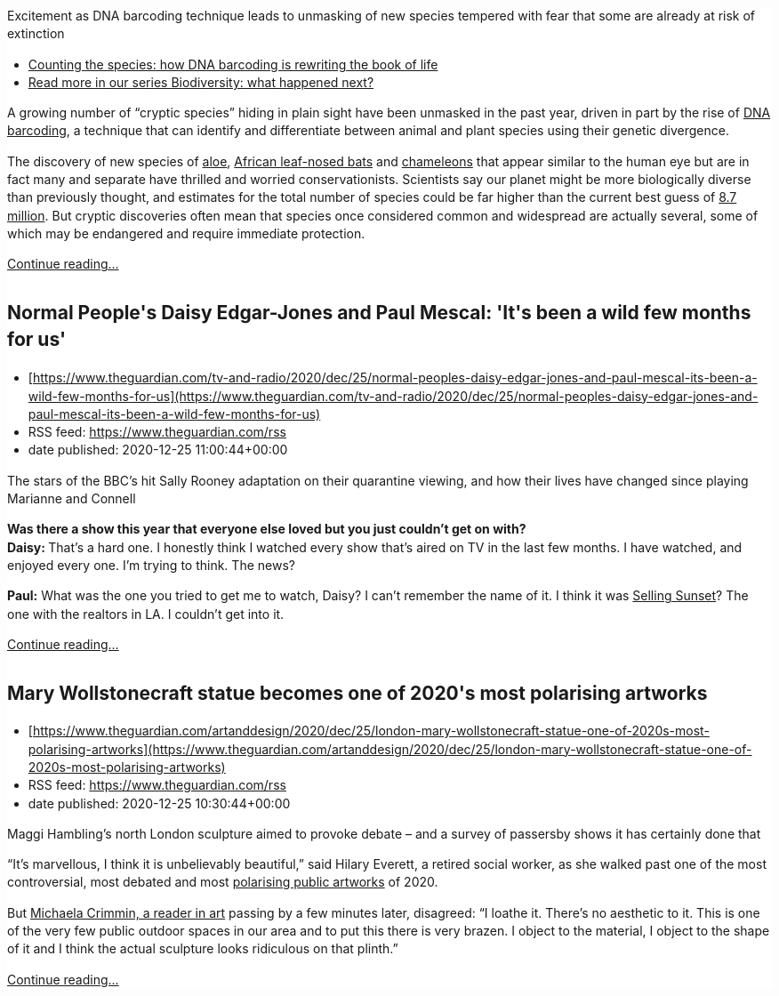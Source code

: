 <p>Excitement as DNA barcoding technique leads to unmasking of new species tempered with fear that some are already at risk of extinction</p><ul><li><a href="https://www.theguardian.com/environment/2020/oct/07/counting-the-species-how-dna-barcoding-is-rewriting-the-book-of-life-aoe">Counting the species: how DNA barcoding is rewriting the book of life</a></li><li><a href="https://www.theguardian.com/environment/series/biodiversity--what-happened-next-">Read more in our series Biodiversity: what happened next?</a></li></ul><p>A growing number of “cryptic species” hiding in plain sight have been unmasked in the past year, driven in part by the rise of <a href="https://www.theguardian.com/environment/2020/oct/07/counting-the-species-how-dna-barcoding-is-rewriting-the-book-of-life-aoe">DNA barcoding</a>, a technique that can identify and differentiate between animal and plant species using their genetic divergence.</p><p>The discovery of new species of <a href="https://www.sciencedirect.com/science/article/pii/S2287884X20300303">aloe</a>, <a href="https://www.sciencedaily.com/releases/2020/04/200422091212.htm">African leaf-nosed bats</a> and <a href="http://www.markscherz.com/wp-content/uploads/Pro%CC%88tzel-et-al.-2020-Untangling-the-trees-Revision-of-the-Calumma-nasutum-complex-Squamata-Chamaeleonidae-1.pdf">chameleons</a> that appear similar to the human eye but are in fact many and separate have thrilled and worried conservationists. Scientists say our planet might be more biologically diverse than previously thought, and estimates for the total number of species could be far higher than the current best guess of <a href="https://science.sciencemag.org/content/333/6046/1083">8.7 million</a>. But cryptic discoveries often mean that species once considered common and widespread are actually several, some of which may be endangered and require immediate protection.</p> <a href="https://www.theguardian.com/environment/2020/dec/25/discovery-of-cryptic-species-shows-earth-is-even-more-biologically-diverse-aoe">Continue reading...</a>

## Normal People's Daisy Edgar-Jones and Paul Mescal: 'It's been a wild few months for us'
 - [https://www.theguardian.com/tv-and-radio/2020/dec/25/normal-peoples-daisy-edgar-jones-and-paul-mescal-its-been-a-wild-few-months-for-us](https://www.theguardian.com/tv-and-radio/2020/dec/25/normal-peoples-daisy-edgar-jones-and-paul-mescal-its-been-a-wild-few-months-for-us)
 - RSS feed: https://www.theguardian.com/rss
 - date published: 2020-12-25 11:00:44+00:00

<p>The stars of the BBC’s hit Sally Rooney adaptation on their quarantine viewing, and how their lives have changed since playing Marianne and Connell</p><p><strong>Was there a show this year that everyone else loved </strong><strong>but you just couldn’t get on with?<br />Daisy: </strong>That’s a hard one. I honestly think I watched every show that’s aired on TV in the last few months. I have watched, and enjoyed every one. I’m trying to think. The news?</p><p><strong>Paul:</strong> What was the one you tried to get me to watch, Daisy? I can’t remember the name of it. I think it was <a href="https://www.theguardian.com/tv-and-radio/2020/aug/01/netflix-selling-sunset">Selling Sunset</a>? The one with the realtors in LA. I couldn’t get into it.</p> <a href="https://www.theguardian.com/tv-and-radio/2020/dec/25/normal-peoples-daisy-edgar-jones-and-paul-mescal-its-been-a-wild-few-months-for-us">Continue reading...</a>

## Mary Wollstonecraft statue becomes one of 2020's most polarising artworks
 - [https://www.theguardian.com/artanddesign/2020/dec/25/london-mary-wollstonecraft-statue-one-of-2020s-most-polarising-artworks](https://www.theguardian.com/artanddesign/2020/dec/25/london-mary-wollstonecraft-statue-one-of-2020s-most-polarising-artworks)
 - RSS feed: https://www.theguardian.com/rss
 - date published: 2020-12-25 10:30:44+00:00

<p>Maggi Hambling’s north London sculpture aimed to provoke debate – and a survey of passersby shows it has certainly done that</p><p>“It’s marvellous, I think it is unbelievably beautiful,” said Hilary Everett, a retired social worker, as she walked past one of the most controversial, most debated and most <a href="https://www.theguardian.com/books/2020/nov/10/insulting-to-her-mary-wollstonecraft-sculpture-sparks-backlash">polarising public artworks</a> of 2020.</p><p>But <a href="https://www.rca.ac.uk/more/staff/michaela-crimmin/">Michaela Crimmin, a reader in art</a> passing by a few minutes later, disagreed: “I loathe it. There’s no aesthetic to it. This is one of the very few public outdoor spaces in our area and to put this there is very brazen. I object to the material, I object to the shape of it and I think the actual sculpture looks ridiculous on that plinth.”</p> <a href="https://www.theguardian.com/artanddesign/2020/dec/25/london-mary-wollstonecraft-statue-one-of-2020s-most-polarising-artworks">Continue reading...</a>
